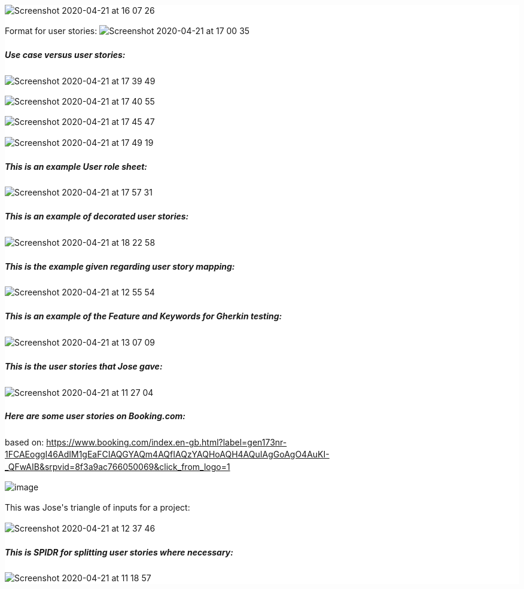 ![Screenshot 2020-04-21 at 16 07 26](https://user-images.githubusercontent.com/27693622/79882261-369bfd80-83ea-11ea-8d64-8e729c934a18.png)

Format for user stories:
![Screenshot 2020-04-21 at 17 00 35](https://user-images.githubusercontent.com/27693622/79887200-40296380-83f2-11ea-99ba-0343fbc49576.png)


##### Use case versus user stories:

![Screenshot 2020-04-21 at 17 39 49](https://user-images.githubusercontent.com/27693622/79890273-2a6a6d00-83f7-11ea-9637-a43995419727.png)

![Screenshot 2020-04-21 at 17 40 55](https://user-images.githubusercontent.com/27693622/79890350-4706a500-83f7-11ea-90bb-e25d0b2fe088.png)


![Screenshot 2020-04-21 at 17 45 47](https://user-images.githubusercontent.com/27693622/79890836-f8a5d600-83f7-11ea-90f4-a45aa4540123.png)


<img width="847" alt="Screenshot 2020-04-21 at 17 49 19" src="https://user-images.githubusercontent.com/27693622/79891123-7669e180-83f8-11ea-8168-2a004d8118f1.png">

##### This is an example User role sheet:

![Screenshot 2020-04-21 at 17 57 31](https://user-images.githubusercontent.com/27693622/79891923-96e66b80-83f9-11ea-8358-344f79227c14.png)


##### This is an example of decorated user stories:
![Screenshot 2020-04-21 at 18 22 58](https://user-images.githubusercontent.com/27693622/79894379-453fe000-83fd-11ea-9901-fccb08b956aa.png)

##### This is the example given regarding user story mapping:
![Screenshot 2020-04-21 at 12 55 54](https://user-images.githubusercontent.com/27693622/79894452-61dc1800-83fd-11ea-841c-a379c4b2954f.png)


##### This is an example of the Feature and Keywords for Gherkin testing:
![Screenshot 2020-04-21 at 13 07 09](https://user-images.githubusercontent.com/27693622/79894518-7a4c3280-83fd-11ea-9d85-ff13d3c55076.png)


##### This is the user stories that Jose gave:
<img width="1306" alt="Screenshot 2020-04-21 at 11 27 04" src="https://user-images.githubusercontent.com/27693622/79894563-8d5f0280-83fd-11ea-8cd3-1b02e94e1454.png">


##### Here are some user stories on Booking.com:
based on:
https://www.booking.com/index.en-gb.html?label=gen173nr-1FCAEoggI46AdIM1gEaFCIAQGYAQm4AQfIAQzYAQHoAQH4AQuIAgGoAgO4AuKI-_QFwAIB&srpvid=8f3a9ac766050069&click_from_logo=1

![image](https://user-images.githubusercontent.com/27693622/79918651-c52d7080-8424-11ea-8849-fc9b87385971.png)

This was Jose's triangle of inputs for a project:

<img width="652" alt="Screenshot 2020-04-21 at 12 37 46" src="https://user-images.githubusercontent.com/27693622/79919169-c14e1e00-8425-11ea-8bd4-72b439a187de.png">

##### This is SPIDR for splitting user stories where necessary:
![Screenshot 2020-04-21 at 11 18 57](https://user-images.githubusercontent.com/27693622/79919275-f5c1da00-8425-11ea-8c3a-4b3db211a51a.png)
